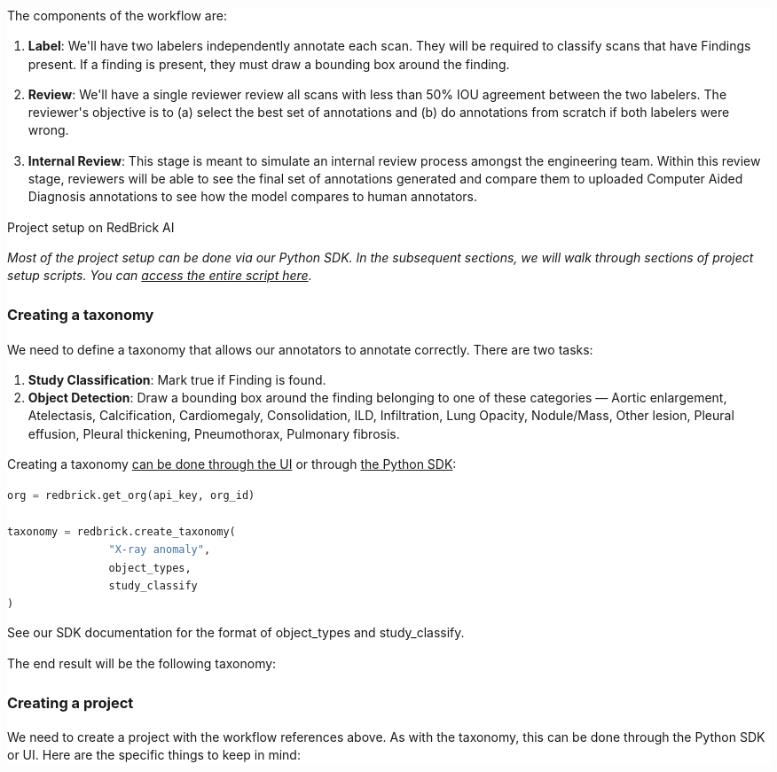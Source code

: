 The components of the workflow are:

1. **Label**: We'll have two labelers independently annotate each scan. They will be required to classify scans that have Findings present. If a finding is present, they must draw a bounding box around the finding.

2. **Review**: We'll have a single reviewer review all scans with less than 50% IOU agreement between the two labelers. The reviewer's objective is to (a) select the best set of annotations and (b) do annotations from scratch if both labelers were wrong.

3. **Internal Review**: This stage is meant to simulate an internal review
   process amongst the engineering team. Within this review stage,
   reviewers will be able to see the final set of annotations generated and
   compare them to uploaded Computer Aided Diagnosis annotations to see how
   the model compares to human annotators.

Project setup on RedBrick AI

_Most of the project setup can be done via our Python SDK. In the subsequent sections, we will walk through sections of project setup scripts. You can [access the entire script here](https://github.com/redbrick-ai/guides/blob/main/fda-chest-anomaly/main.ipynb)._

### Creating a taxonomy

We need to define a taxonomy that allows our annotators to annotate correctly. There are two tasks:

1. **Study Classification**: Mark true if Finding is found.
2. **Object Detection**: Draw a bounding box around the finding belonging to one of these categories — Aortic enlargement, Atelectasis, Calcification, Cardiomegaly, Consolidation, ILD, Infiltration, Lung Opacity, Nodule/Mass, Other lesion, Pleural effusion, Pleural thickening, Pneumothorax, Pulmonary fibrosis.

Creating a taxonomy [can be done through the UI](https://share.redbrickai.com/jQmtVGW3) or through [the Python SDK](https://redbrick-sdk.readthedocs.io/en/stable/sdk.html#redbrick.organization.RBOrganization.create_taxonomy):

```python
org = redbrick.get_org(api_key, org_id)

taxonomy = redbrick.create_taxonomy(
			    "X-ray anomaly",
			    object_types,
			    study_classify
)
```

See our SDK documentation for the format of object_types and study_classify.

The end result will be the following taxonomy:

![](./taxonomy.mp4)

### Creating a project

We need to create a project with the workflow references above. As with
the taxonomy, this can be done through the Python SDK or UI. Here are
the specific things to keep in mind:
